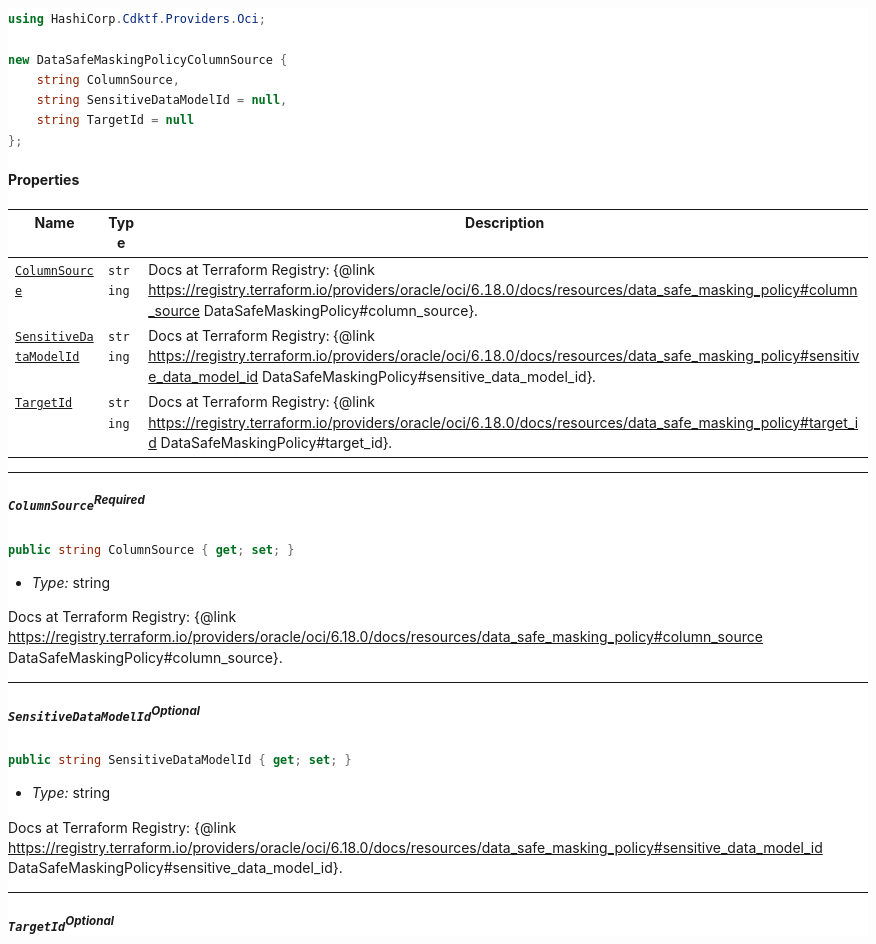 ```csharp
using HashiCorp.Cdktf.Providers.Oci;

new DataSafeMaskingPolicyColumnSource {
    string ColumnSource,
    string SensitiveDataModelId = null,
    string TargetId = null
};
```

#### Properties <a name="Properties" id="Properties"></a>

| **Name** | **Type** | **Description** |
| --- | --- | --- |
| <code><a href="#rhizo-co-terraform-provider-oci.dataSafeMaskingPolicy.DataSafeMaskingPolicyColumnSource.property.columnSource">ColumnSource</a></code> | <code>string</code> | Docs at Terraform Registry: {@link https://registry.terraform.io/providers/oracle/oci/6.18.0/docs/resources/data_safe_masking_policy#column_source DataSafeMaskingPolicy#column_source}. |
| <code><a href="#rhizo-co-terraform-provider-oci.dataSafeMaskingPolicy.DataSafeMaskingPolicyColumnSource.property.sensitiveDataModelId">SensitiveDataModelId</a></code> | <code>string</code> | Docs at Terraform Registry: {@link https://registry.terraform.io/providers/oracle/oci/6.18.0/docs/resources/data_safe_masking_policy#sensitive_data_model_id DataSafeMaskingPolicy#sensitive_data_model_id}. |
| <code><a href="#rhizo-co-terraform-provider-oci.dataSafeMaskingPolicy.DataSafeMaskingPolicyColumnSource.property.targetId">TargetId</a></code> | <code>string</code> | Docs at Terraform Registry: {@link https://registry.terraform.io/providers/oracle/oci/6.18.0/docs/resources/data_safe_masking_policy#target_id DataSafeMaskingPolicy#target_id}. |

---

##### `ColumnSource`<sup>Required</sup> <a name="ColumnSource" id="rhizo-co-terraform-provider-oci.dataSafeMaskingPolicy.DataSafeMaskingPolicyColumnSource.property.columnSource"></a>

```csharp
public string ColumnSource { get; set; }
```

- *Type:* string

Docs at Terraform Registry: {@link https://registry.terraform.io/providers/oracle/oci/6.18.0/docs/resources/data_safe_masking_policy#column_source DataSafeMaskingPolicy#column_source}.

---

##### `SensitiveDataModelId`<sup>Optional</sup> <a name="SensitiveDataModelId" id="rhizo-co-terraform-provider-oci.dataSafeMaskingPolicy.DataSafeMaskingPolicyColumnSource.property.sensitiveDataModelId"></a>

```csharp
public string SensitiveDataModelId { get; set; }
```

- *Type:* string

Docs at Terraform Registry: {@link https://registry.terraform.io/providers/oracle/oci/6.18.0/docs/resources/data_safe_masking_policy#sensitive_data_model_id DataSafeMaskingPolicy#sensitive_data_model_id}.

---

##### `TargetId`<sup>Optional</sup> <a name="TargetId" id="rhizo-co-terraform-provider-oci.dataSafeMaskingPolicy.DataSafeMaskingPolicyColumnSource.property.targetId"></a>

